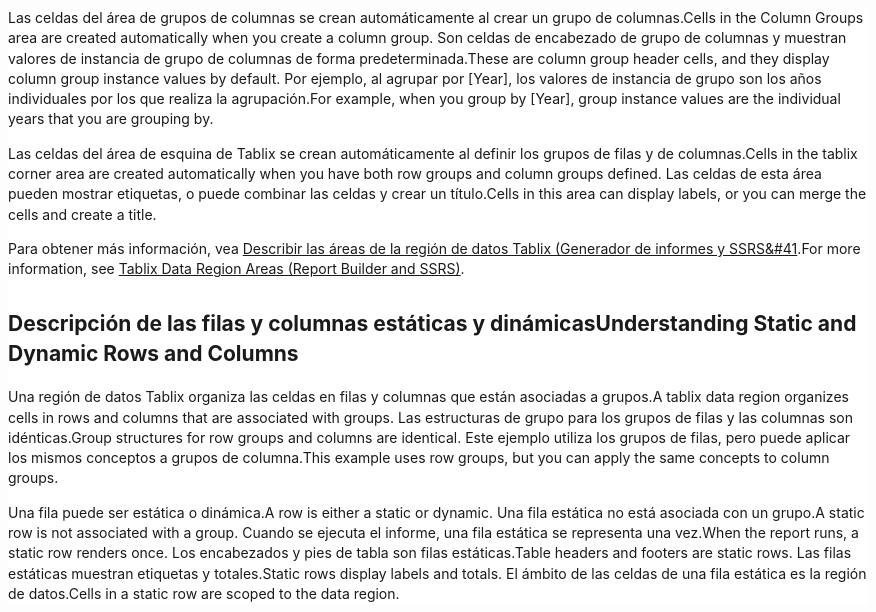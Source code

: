  <span data-ttu-id="1569e-150">Las celdas del área de grupos de columnas se crean automáticamente al crear un grupo de columnas.</span><span class="sxs-lookup"><span data-stu-id="1569e-150">Cells in the Column Groups area are created automatically when you create a column group.</span></span> <span data-ttu-id="1569e-151">Son celdas de encabezado de grupo de columnas y muestran valores de instancia de grupo de columnas de forma predeterminada.</span><span class="sxs-lookup"><span data-stu-id="1569e-151">These are column group header cells, and they display column group instance values by default.</span></span> <span data-ttu-id="1569e-152">Por ejemplo, al agrupar por [Year], los valores de instancia de grupo son los años individuales por los que realiza la agrupación.</span><span class="sxs-lookup"><span data-stu-id="1569e-152">For example, when you group by [Year], group instance values are the individual years that you are grouping by.</span></span>  
  
 <span data-ttu-id="1569e-153">Las celdas del área de esquina de Tablix se crean automáticamente al definir los grupos de filas y de columnas.</span><span class="sxs-lookup"><span data-stu-id="1569e-153">Cells in the tablix corner area are created automatically when you have both row groups and column groups defined.</span></span> <span data-ttu-id="1569e-154">Las celdas de esta área pueden mostrar etiquetas, o puede combinar las celdas y crear un título.</span><span class="sxs-lookup"><span data-stu-id="1569e-154">Cells in this area can display labels, or you can merge the cells and create a title.</span></span>  
  
 <span data-ttu-id="1569e-155">Para obtener más información, vea [Describir las áreas de la región de datos Tablix &#40;Generador de informes y SSRS&#41](report-design/tablix-data-region-areas-report-builder-and-ssrs.md).</span><span class="sxs-lookup"><span data-stu-id="1569e-155">For more information, see [Tablix Data Region Areas &#40;Report Builder and SSRS&#41;](report-design/tablix-data-region-areas-report-builder-and-ssrs.md).</span></span>  
  
## <a name="understanding-static-and-dynamic-rows-and-columns"></a><span data-ttu-id="1569e-156">Descripción de las filas y columnas estáticas y dinámicas</span><span class="sxs-lookup"><span data-stu-id="1569e-156">Understanding Static and Dynamic Rows and Columns</span></span>  
 <span data-ttu-id="1569e-157">Una región de datos Tablix organiza las celdas en filas y columnas que están asociadas a grupos.</span><span class="sxs-lookup"><span data-stu-id="1569e-157">A tablix data region organizes cells in rows and columns that are associated with groups.</span></span> <span data-ttu-id="1569e-158">Las estructuras de grupo para los grupos de filas y las columnas son idénticas.</span><span class="sxs-lookup"><span data-stu-id="1569e-158">Group structures for row groups and columns are identical.</span></span> <span data-ttu-id="1569e-159">Este ejemplo utiliza los grupos de filas, pero puede aplicar los mismos conceptos a grupos de columna.</span><span class="sxs-lookup"><span data-stu-id="1569e-159">This example uses row groups, but you can apply the same concepts to column groups.</span></span>  
  
 <span data-ttu-id="1569e-160">Una fila puede ser estática o dinámica.</span><span class="sxs-lookup"><span data-stu-id="1569e-160">A row is either a static or dynamic.</span></span> <span data-ttu-id="1569e-161">Una fila estática no está asociada con un grupo.</span><span class="sxs-lookup"><span data-stu-id="1569e-161">A static row is not associated with a group.</span></span> <span data-ttu-id="1569e-162">Cuando se ejecuta el informe, una fila estática se representa una vez.</span><span class="sxs-lookup"><span data-stu-id="1569e-162">When the report runs, a static row renders once.</span></span> <span data-ttu-id="1569e-163">Los encabezados y pies de tabla son filas estáticas.</span><span class="sxs-lookup"><span data-stu-id="1569e-163">Table headers and footers are static rows.</span></span> <span data-ttu-id="1569e-164">Las filas estáticas muestran etiquetas y totales.</span><span class="sxs-lookup"><span data-stu-id="1569e-164">Static rows display labels and totals.</span></span> <span data-ttu-id="1569e-165">El ámbito de las celdas de una fila estática es la región de datos.</span><span class="sxs-lookup"><span data-stu-id="1569e-165">Cells in a static row are scoped to the data region.</span></span>  
  